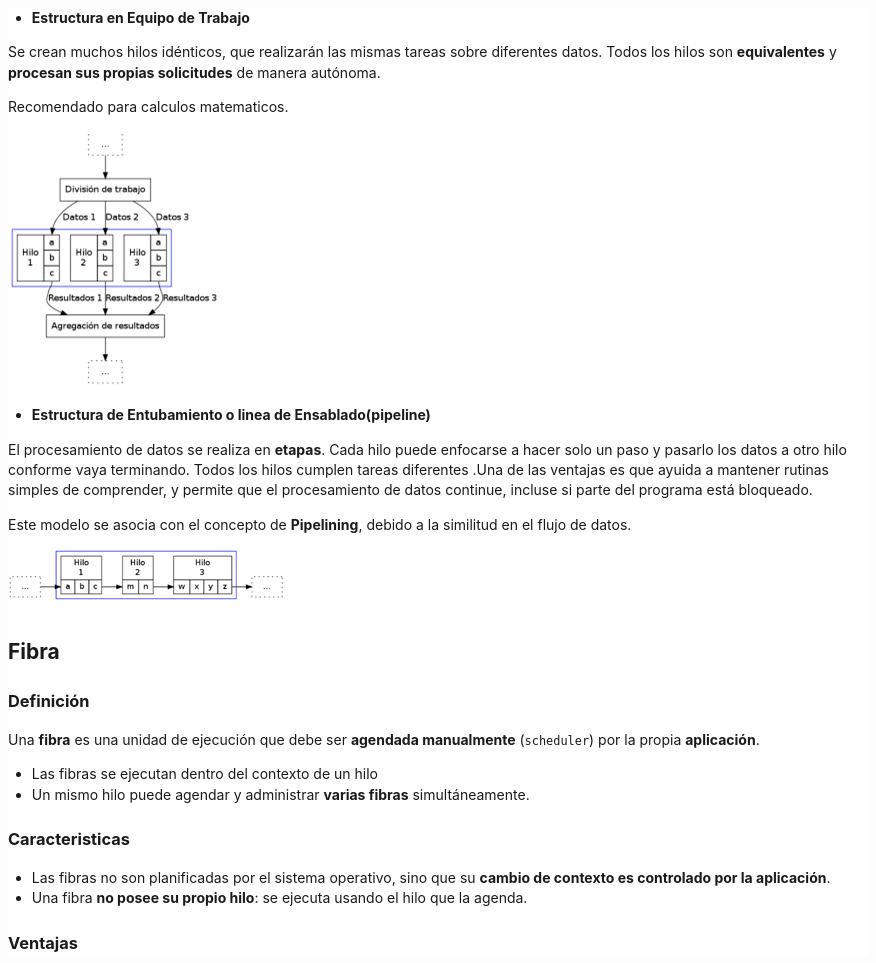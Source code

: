 -   **Estructura en Equipo de Trabajo**

Se crean muchos hilos idénticos, que realizarán las mismas tareas sobre diferentes datos. Todos los hilos son **equivalentes** y **procesan sus propias solicitudes** de manera autónoma.

Recomendado para calculos matematicos.

![](/imgs/clase-2/Hilos%20estructura%20en%20equipo.png)

-   **Estructura de Entubamiento o linea de Ensablado(pipeline)**

El procesamiento de datos se realiza en **etapas**. Cada hilo puede enfocarse a hacer solo un paso y pasarlo los datos a otro hilo conforme vaya terminando. Todos los hilos cumplen tareas diferentes .Una de las ventajas es que ayuida a mantener rutinas simples de comprender, y permite que el procesamiento de datos continue, incluse si parte del programa está bloqueado.

Este modelo se asocia con el concepto de **Pipelining**, debido a la similitud en el flujo de datos.

![](/imgs/clase-2/Hilos%20Estructura%20Entubamiento.png)

## Fibra

### Definición

Una **fibra** es una unidad de ejecución que debe ser **agendada manualmente** (`scheduler`) por la propia **aplicación**.

-   Las fibras se ejecutan dentro del contexto de un hilo
-   Un mismo hilo puede agendar y administrar **varias fibras** simultáneamente.

### Caracteristicas

-   Las fibras no son planificadas por el sistema operativo, sino que su **cambio de contexto es controlado por la aplicación**.
-   Una fibra **no posee su propio hilo**: se ejecuta usando el hilo que la agenda.

### Ventajas
